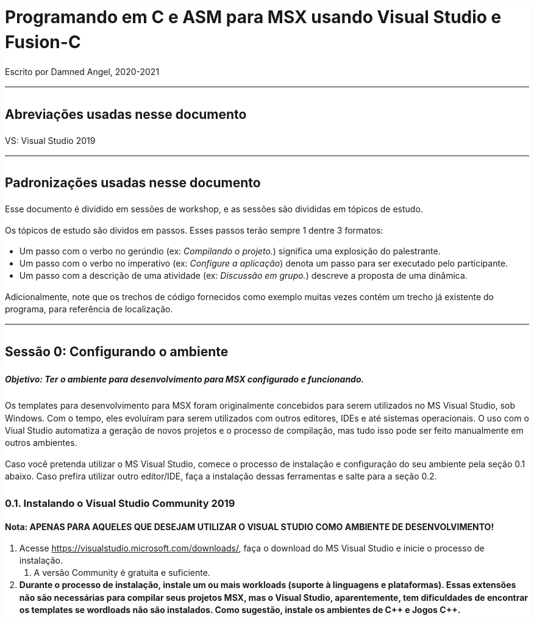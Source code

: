 # Programando em C e ASM para MSX usando Visual Studio e Fusion-C

Escrito por Damned Angel, 2020-2021

---

## Abreviações usadas nesse documento

VS: Visual Studio 2019

---

## Padronizações usadas nesse documento

Esse documento é dividido em sessões de workshop, e as sessões são divididas em tópicos de estudo.

Os tópicos de estudo são dividos em passos. Esses passos terão sempre 1 dentre 3 formatos:
* Um passo com o verbo no gerúndio (ex: *Compilando o projeto.*) significa uma explosição do palestrante.
* Um passo com o verbo no imperativo (ex: *Configure a aplicação*) denota um passo para ser executado pelo participante.
* Um passo com a descrição de uma atividade (ex: *Discussão em grupo.*) descreve a proposta de uma dinâmica.

Adicionalmente, note que os trechos de código fornecidos como exemplo muitas vezes contém um trecho já existente do programa, para referência de localização.

---

## Sessão 0: Configurando o ambiente

##### Objetivo: Ter o ambiente para desenvolvimento para MSX configurado e funcionando.

Os templates para desenvolvimento para MSX foram originalmente concebidos para serem utilizados no MS Visual Studio, sob Windows. Com o tempo, eles evoluíram para serem utilizados com outros editores, IDEs e até sistemas operacionais. O uso com o Viual Studio automatiza a geração de novos projetos e o processo de compilação, mas tudo isso pode ser feito manualmente em outros ambientes.

Caso você pretenda utilizar o MS Visual Studio, comece o processo de instalação e configuração do seu ambiente pela seção 0.1 abaixo. Caso prefira utilizar outro editor/IDE, faça a instalação dessas ferramentas e salte para a seção 0.2.

### 0.1. Instalando o Visual Studio Community 2019

**Nota: APENAS PARA AQUELES QUE DESEJAM UTILIZAR O VISUAL STUDIO COMO AMBIENTE DE DESENVOLVIMENTO!**

1. Acesse https://visualstudio.microsoft.com/downloads/, faça o download do MS Visual Studio e inicie o processo de instalação.
	1. A versão Community é gratuita e suficiente.
2. **Durante o processo de instalação, instale um ou mais workloads (suporte à linguagens e plataformas). Essas extensões não são necessárias para compilar seus projetos MSX, mas o Visual Studio, aparentemente, tem dificuldades de encontrar os templates se wordloads não são instalados. Como sugestão, instale os ambientes de C++ e Jogos C++.**
